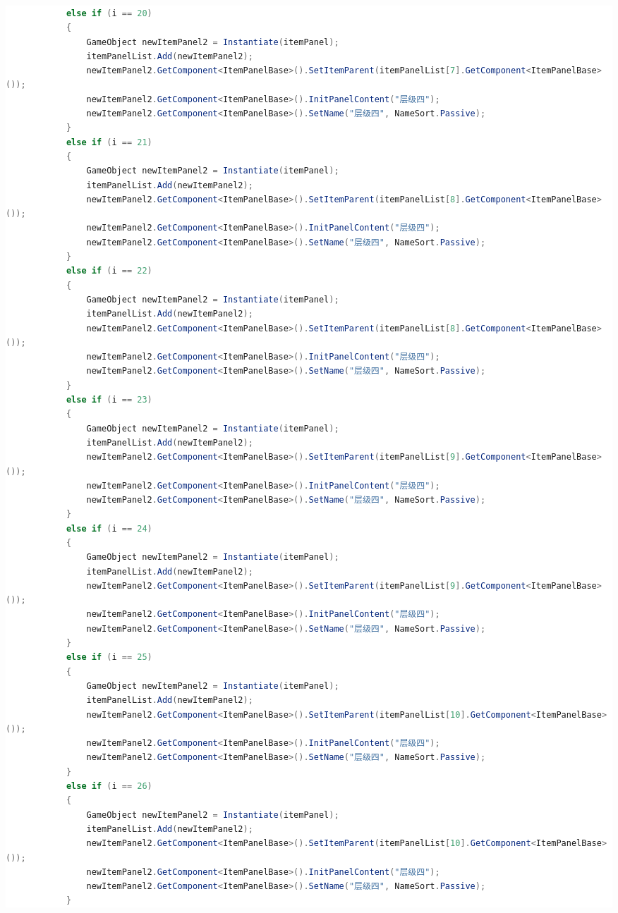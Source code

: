 ```csharp
            else if (i == 20)
            {
                GameObject newItemPanel2 = Instantiate(itemPanel);
                itemPanelList.Add(newItemPanel2);
                newItemPanel2.GetComponent<ItemPanelBase>().SetItemParent(itemPanelList[7].GetComponent<ItemPanelBase>());
                newItemPanel2.GetComponent<ItemPanelBase>().InitPanelContent("层级四");
                newItemPanel2.GetComponent<ItemPanelBase>().SetName("层级四", NameSort.Passive);
            }
            else if (i == 21)
            {
                GameObject newItemPanel2 = Instantiate(itemPanel);
                itemPanelList.Add(newItemPanel2);
                newItemPanel2.GetComponent<ItemPanelBase>().SetItemParent(itemPanelList[8].GetComponent<ItemPanelBase>());
                newItemPanel2.GetComponent<ItemPanelBase>().InitPanelContent("层级四");
                newItemPanel2.GetComponent<ItemPanelBase>().SetName("层级四", NameSort.Passive);
            }
            else if (i == 22)
            {
                GameObject newItemPanel2 = Instantiate(itemPanel);
                itemPanelList.Add(newItemPanel2);
                newItemPanel2.GetComponent<ItemPanelBase>().SetItemParent(itemPanelList[8].GetComponent<ItemPanelBase>());
                newItemPanel2.GetComponent<ItemPanelBase>().InitPanelContent("层级四");
                newItemPanel2.GetComponent<ItemPanelBase>().SetName("层级四", NameSort.Passive);
            }
            else if (i == 23)
            {
                GameObject newItemPanel2 = Instantiate(itemPanel);
                itemPanelList.Add(newItemPanel2);
                newItemPanel2.GetComponent<ItemPanelBase>().SetItemParent(itemPanelList[9].GetComponent<ItemPanelBase>());
                newItemPanel2.GetComponent<ItemPanelBase>().InitPanelContent("层级四");
                newItemPanel2.GetComponent<ItemPanelBase>().SetName("层级四", NameSort.Passive);
            }
            else if (i == 24)
            {
                GameObject newItemPanel2 = Instantiate(itemPanel);
                itemPanelList.Add(newItemPanel2);
                newItemPanel2.GetComponent<ItemPanelBase>().SetItemParent(itemPanelList[9].GetComponent<ItemPanelBase>());
                newItemPanel2.GetComponent<ItemPanelBase>().InitPanelContent("层级四");
                newItemPanel2.GetComponent<ItemPanelBase>().SetName("层级四", NameSort.Passive);
            }
            else if (i == 25)
            {
                GameObject newItemPanel2 = Instantiate(itemPanel);
                itemPanelList.Add(newItemPanel2);
                newItemPanel2.GetComponent<ItemPanelBase>().SetItemParent(itemPanelList[10].GetComponent<ItemPanelBase>());
                newItemPanel2.GetComponent<ItemPanelBase>().InitPanelContent("层级四");
                newItemPanel2.GetComponent<ItemPanelBase>().SetName("层级四", NameSort.Passive);
            }
            else if (i == 26)
            {
                GameObject newItemPanel2 = Instantiate(itemPanel);
                itemPanelList.Add(newItemPanel2);
                newItemPanel2.GetComponent<ItemPanelBase>().SetItemParent(itemPanelList[10].GetComponent<ItemPanelBase>());
                newItemPanel2.GetComponent<ItemPanelBase>().InitPanelContent("层级四");
                newItemPanel2.GetComponent<ItemPanelBase>().SetName("层级四", NameSort.Passive);
            }
```